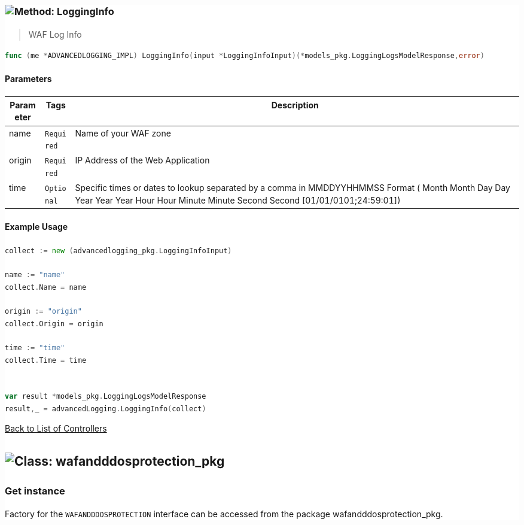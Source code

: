 
### <a name="logging_info"></a>![Method: ](https://apidocs.io/img/method.png ".advancedlogging_pkg.LoggingInfo") LoggingInfo

> WAF Log Info


```go
func (me *ADVANCEDLOGGING_IMPL) LoggingInfo(input *LoggingInfoInput)(*models_pkg.LoggingLogsModelResponse,error)
```

#### Parameters

| Parameter | Tags | Description |
|-----------|------|-------------|
| name |  ``` Required ```  | Name of your WAF zone |
| origin |  ``` Required ```  | IP Address of the Web Application |
| time |  ``` Optional ```  | Specific times or dates to lookup separated by a comma in MMDDYYHHMMSS Format ( Month Month Day Day Year Year Year Hour Hour Minute Minute Second Second [01/01/0101;24:59:01]) |


#### Example Usage

```go
collect := new (advancedlogging_pkg.LoggingInfoInput)

name := "name"
collect.Name = name

origin := "origin"
collect.Origin = origin

time := "time"
collect.Time = time


var result *models_pkg.LoggingLogsModelResponse
result,_ = advancedLogging.LoggingInfo(collect)

```


[Back to List of Controllers](#list_of_controllers)

## <a name="wafandddosprotection_pkg"></a>![Class: ](https://apidocs.io/img/class.png ".wafandddosprotection_pkg") wafandddosprotection_pkg

### Get instance

Factory for the ``` WAFANDDDOSPROTECTION ``` interface can be accessed from the package wafandddosprotection_pkg.
